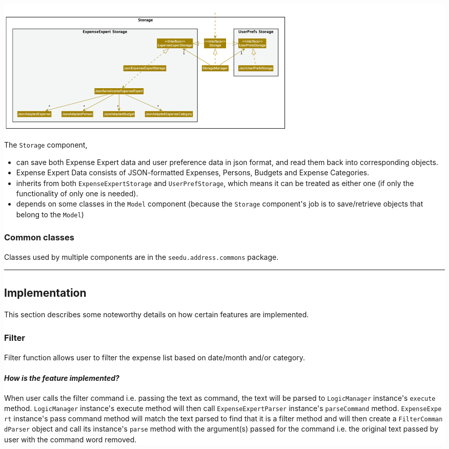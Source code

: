 <img src="images/StorageClassDiagram.png" width="550" />

The `Storage` component,

- can save both Expense Expert data and user preference data in json format, and read them back into corresponding objects.
- Expense Expert Data consists of JSON-formatted Expenses, Persons, Budgets and Expense Categories.
- inherits from both `ExpenseExpertStorage` and `UserPrefStorage`, which means it can be treated as either one (if only the functionality of only one is needed).
- depends on some classes in the `Model` component (because the `Storage` component's job is to save/retrieve objects that belong to the `Model`)

### Common classes

Classes used by multiple components are in the `seedu.address.commons` package.

---

## **Implementation**

This section describes some noteworthy details on how certain features are implemented.

### **Filter**

Filter function allows user to filter the expense list based on date/month and/or category.

#### _How is the feature implemented?_

When user calls the filter command i.e. passing the text as command, the text will be parsed to `LogicManager` instance's `execute` method. `LogicManager` instance's execute method will
then call `ExpenseExpertParser` instance's `parseCommand` method. `ExpenseExpert` instance's pass command method will match the text parsed to find that it is a filter method and will then create a
`FilterCommandParser` object and call its instance's `parse` method with the argument(s) passed for the command i.e. the original text passed by user with the command word removed.
